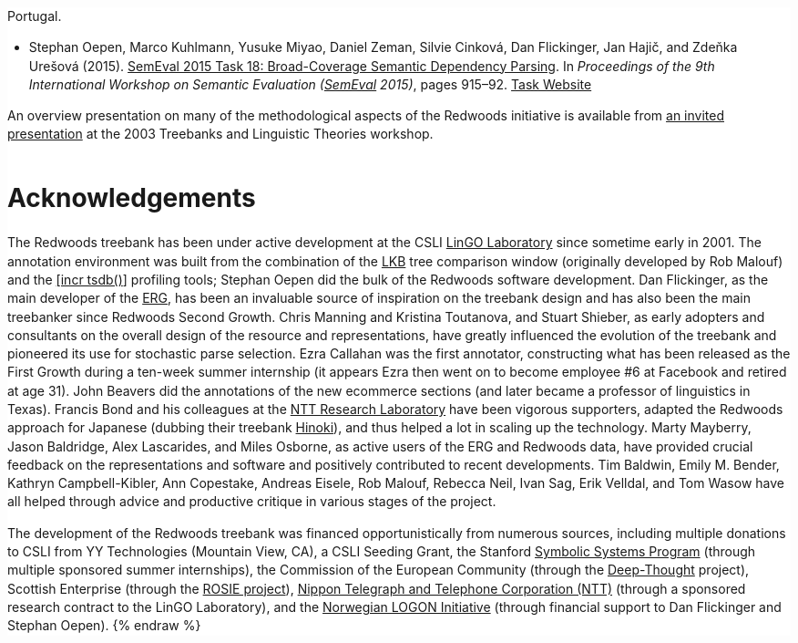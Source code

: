 Portugal.
- Stephan Oepen, Marco Kuhlmann, Yusuke Miyao, Daniel Zeman, Silvie
Cinková, Dan Flickinger, Jan Hajič, and Zdeňka Urešová (2015).
[SemEval 2015 Task 18: Broad-Coverage Semantic Dependency
Parsing](http://www.aclweb.org/anthology/S15-2153). In *Proceedings
of the 9th International Workshop on Semantic Evaluation
([SemEval](/SemEval) 2015)*, pages 915–92. [Task
Website](http://alt.qcri.org/semeval2015/task18/)

An overview presentation on many of the methodological aspects of the
Redwoods initiative is available from [an invited
presentation](http://www.delph-in.net/redwoods/vaxjo.pdf) at the 2003
Treebanks and Linguistic Theories workshop.

# Acknowledgements

The Redwoods treebank has been under active development at the CSLI
[LinGO Laboratory](http://lingo.stanford.edu/) since sometime early in
2001. The annotation environment was built from the combination of the
[LKB](http://www.delph-in.net/lkb) tree comparison window (originally
developed by Rob Malouf) and the [\[incr
tsdb()](http://www.delph-in.net/itsdb/)\] profiling tools; Stephan Oepen
did the bulk of the Redwoods software development. Dan Flickinger, as
the main developer of the [ERG](http://www.delph-in.net/erg), has been
an invaluable source of inspiration on the treebank design and has also
been the main treebanker since Redwoods Second Growth. Chris Manning and
Kristina Toutanova, and Stuart Shieber, as early adopters and
consultants on the overall design of the resource and representations,
have greatly influenced the evolution of the treebank and pioneered its
use for stochastic parse selection. Ezra Callahan was the first
annotator, constructing what has been released as the First Growth
during a ten-week summer internship (it appears Ezra then went on to
become employee \#6 at Facebook and retired at age 31). John Beavers did
the annotations of the new ecommerce sections (and later became a
professor of linguistics in Texas). Francis Bond and his colleagues at
the [NTT Research Laboratory](http://www.kecl.ntt.co.jp/icl/mtg/) have
been vigorous supporters, adapted the Redwoods approach for Japanese
(dubbing their treebank
[Hinoki](http://www.kecl.ntt.co.jp/icl/mtg/bib/exp-nlu.php)), and thus
helped a lot in scaling up the technology. Marty Mayberry, Jason
Baldridge, Alex Lascarides, and Miles Osborne, as active users of the
ERG and Redwoods data, have provided crucial feedback on the
representations and software and positively contributed to recent
developments. Tim Baldwin, Emily M. Bender, Kathryn Campbell-Kibler, Ann
Copestake, Andreas Eisele, Rob Malouf, Rebecca Neil, Ivan Sag, Erik
Velldal, and Tom Wasow have all helped through advice and productive
critique in various stages of the project.

The development of the Redwoods treebank was financed opportunistically
from numerous sources, including multiple donations to CSLI from YY
Technologies (Mountain View, CA), a CSLI Seeding Grant, the Stanford
[Symbolic Systems Program](http://symsys.stanford.edu/) (through
multiple sponsored summer internships), the Commission of the European
Community (through the
[Deep-Thought](http://www.project-deepthought.net/) project), Scottish
Enterprise (through the [ROSIE
project](http://www.edinburghstanfordlink.org/projects/intro.html)),
[Nippon Telegraph and Telephone Corporation
(NTT)](http://www.ntt.co.jp/) (through a sponsored research contract to
the LinGO Laboratory), and the [Norwegian LOGON
Initiative](http://www.emmtee.net/) (through financial support to Dan
Flickinger and Stephan Oepen).
{% endraw %}